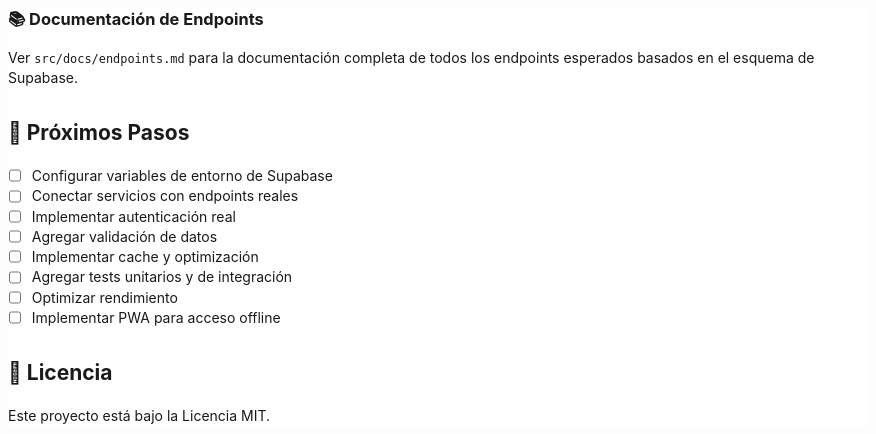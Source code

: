 ### 📚 Documentación de Endpoints

Ver `src/docs/endpoints.md` para la documentación completa de todos los endpoints esperados basados en el esquema de Supabase.

## 🚀 Próximos Pasos

- [ ] Configurar variables de entorno de Supabase
- [ ] Conectar servicios con endpoints reales
- [ ] Implementar autenticación real
- [ ] Agregar validación de datos
- [ ] Implementar cache y optimización
- [ ] Agregar tests unitarios y de integración
- [ ] Optimizar rendimiento
- [ ] Implementar PWA para acceso offline

## 📝 Licencia

Este proyecto está bajo la Licencia MIT.
